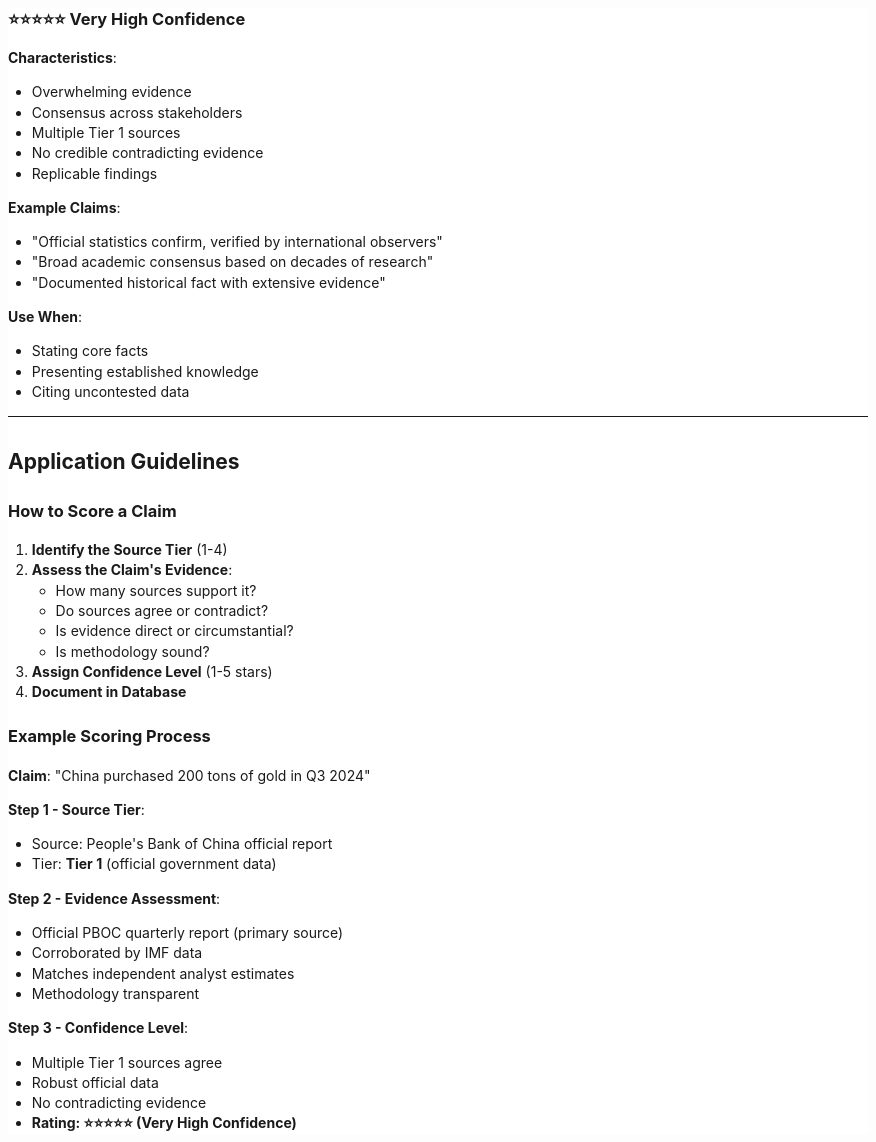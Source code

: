 
### ⭐⭐⭐⭐⭐ Very High Confidence
**Characteristics**:
- Overwhelming evidence
- Consensus across stakeholders
- Multiple Tier 1 sources
- No credible contradicting evidence
- Replicable findings

**Example Claims**:
- "Official statistics confirm, verified by international observers"
- "Broad academic consensus based on decades of research"
- "Documented historical fact with extensive evidence"

**Use When**:
- Stating core facts
- Presenting established knowledge
- Citing uncontested data

---

## Application Guidelines

### How to Score a Claim

1. **Identify the Source Tier** (1-4)
2. **Assess the Claim's Evidence**:
   - How many sources support it?
   - Do sources agree or contradict?
   - Is evidence direct or circumstantial?
   - Is methodology sound?
3. **Assign Confidence Level** (1-5 stars)
4. **Document in Database**

### Example Scoring Process

**Claim**: "China purchased 200 tons of gold in Q3 2024"

**Step 1 - Source Tier**:
- Source: People's Bank of China official report
- Tier: **Tier 1** (official government data)

**Step 2 - Evidence Assessment**:
- Official PBOC quarterly report (primary source)
- Corroborated by IMF data
- Matches independent analyst estimates
- Methodology transparent

**Step 3 - Confidence Level**:
- Multiple Tier 1 sources agree
- Robust official data
- No contradicting evidence
- **Rating: ⭐⭐⭐⭐⭐ (Very High Confidence)**
